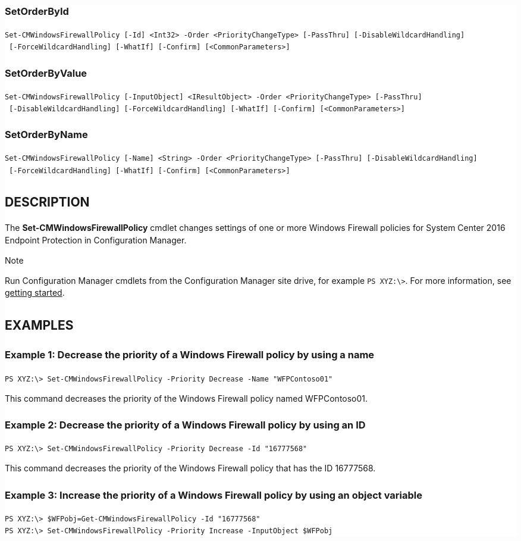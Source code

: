 ### SetOrderById
```
Set-CMWindowsFirewallPolicy [-Id] <Int32> -Order <PriorityChangeType> [-PassThru] [-DisableWildcardHandling]
 [-ForceWildcardHandling] [-WhatIf] [-Confirm] [<CommonParameters>]
```

### SetOrderByValue
```
Set-CMWindowsFirewallPolicy [-InputObject] <IResultObject> -Order <PriorityChangeType> [-PassThru]
 [-DisableWildcardHandling] [-ForceWildcardHandling] [-WhatIf] [-Confirm] [<CommonParameters>]
```

### SetOrderByName
```
Set-CMWindowsFirewallPolicy [-Name] <String> -Order <PriorityChangeType> [-PassThru] [-DisableWildcardHandling]
 [-ForceWildcardHandling] [-WhatIf] [-Confirm] [<CommonParameters>]
```

## DESCRIPTION
The **Set-CMWindowsFirewallPolicy** cmdlet changes settings of one or more Windows Firewall policies for System Center 2016 Endpoint Protection in Configuration Manager.

> [!NOTE]
> Run Configuration Manager cmdlets from the Configuration Manager site drive, for example `PS XYZ:\>`. For more information, see [getting started](/powershell/sccm/overview).

## EXAMPLES

### Example 1: Decrease the priority of a Windows Firewall policy by using a name
```
PS XYZ:\> Set-CMWindowsFirewallPolicy -Priority Decrease -Name "WFPContoso01"
```

This command decreases the priority of the Windows Firewall policy named WFPContoso01.

### Example 2: Decrease the priority of a Windows Firewall policy by using an ID
```
PS XYZ:\> Set-CMWindowsFirewallPolicy -Priority Decrease -Id "16777568"
```

This command decreases the priority of the Windows Firewall policy that has the ID 16777568.

### Example 3: Increase the priority of a Windows Firewall policy by using an object variable
```
PS XYZ:\> $WFPobj=Get-CMWindowsFirewallPolicy -Id "16777568"
PS XYZ:\> Set-CMWindowsFirewallPolicy -Priority Increase -InputObject $WFPobj
```
